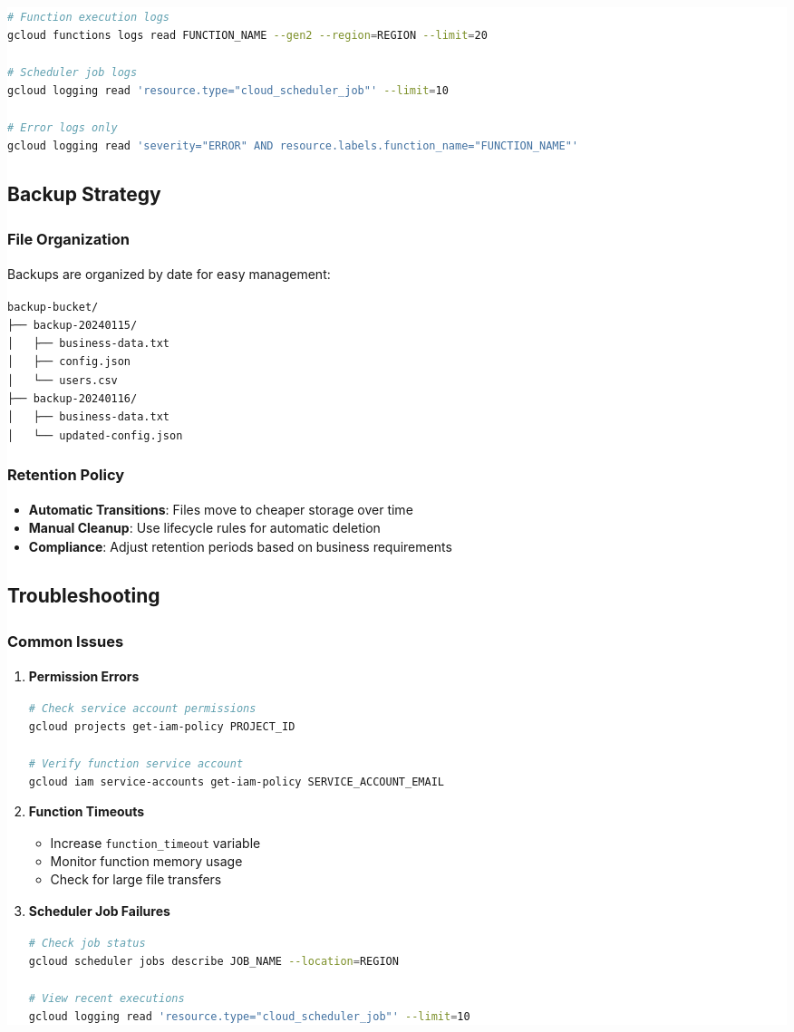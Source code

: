 ```bash
# Function execution logs
gcloud functions logs read FUNCTION_NAME --gen2 --region=REGION --limit=20

# Scheduler job logs
gcloud logging read 'resource.type="cloud_scheduler_job"' --limit=10

# Error logs only
gcloud logging read 'severity="ERROR" AND resource.labels.function_name="FUNCTION_NAME"'
```

## Backup Strategy

### File Organization

Backups are organized by date for easy management:
```
backup-bucket/
├── backup-20240115/
│   ├── business-data.txt
│   ├── config.json
│   └── users.csv
├── backup-20240116/
│   ├── business-data.txt
│   └── updated-config.json
```

### Retention Policy

- **Automatic Transitions**: Files move to cheaper storage over time
- **Manual Cleanup**: Use lifecycle rules for automatic deletion
- **Compliance**: Adjust retention periods based on business requirements

## Troubleshooting

### Common Issues

1. **Permission Errors**
   ```bash
   # Check service account permissions
   gcloud projects get-iam-policy PROJECT_ID
   
   # Verify function service account
   gcloud iam service-accounts get-iam-policy SERVICE_ACCOUNT_EMAIL
   ```

2. **Function Timeouts**
   - Increase `function_timeout` variable
   - Monitor function memory usage
   - Check for large file transfers

3. **Scheduler Job Failures**
   ```bash
   # Check job status
   gcloud scheduler jobs describe JOB_NAME --location=REGION
   
   # View recent executions
   gcloud logging read 'resource.type="cloud_scheduler_job"' --limit=10
   ```
